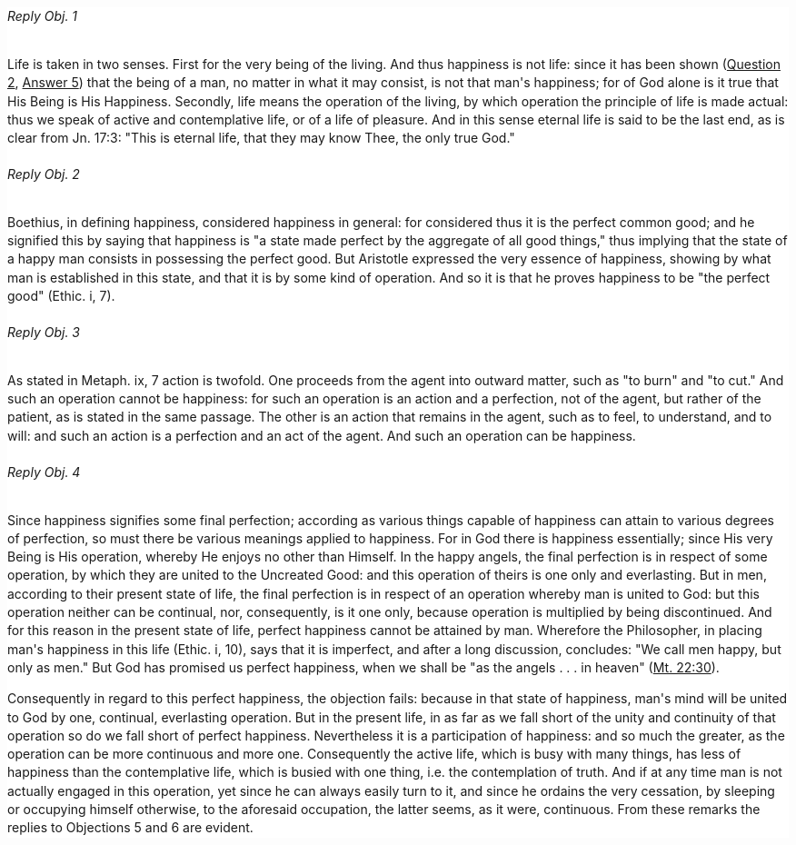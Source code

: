 ###### Reply Obj. 1
Life is taken in two senses. First for the very being of the living. And thus happiness is not life: since it has been shown ([Question 2](02.%20Those%20Things%20in%20Which%20Man's%20Happiness%20Consists.md), [Answer 5](02.%20Those%20Things%20in%20Which%20Man's%20Happiness%20Consists.md#5.%20Whether%20man's%20happiness%20consists%20in%20any%20bodily%20good?%20)) that the being of a man, no matter in what it may consist, is not that man's happiness; for of God alone is it true that His Being is His Happiness. Secondly, life means the operation of the living, by which operation the principle of life is made actual: thus we speak of active and contemplative life, or of a life of pleasure. And in this sense eternal life is said to be the last end, as is clear from Jn. 17:3: "This is eternal life, that they may know Thee, the only true God."  

###### Reply Obj. 2
Boethius, in defining happiness, considered happiness in general: for considered thus it is the perfect common good; and he signified this by saying that happiness is "a state made perfect by the aggregate of all good things," thus implying that the state of a happy man consists in possessing the perfect good. But Aristotle expressed the very essence of happiness, showing by what man is established in this state, and that it is by some kind of operation. And so it is that he proves happiness to be "the perfect good" (Ethic. i, 7).  

###### Reply Obj. 3
As stated in Metaph. ix, 7 action is twofold. One proceeds from the agent into outward matter, such as "to burn" and "to cut." And such an operation cannot be happiness: for such an operation is an action and a perfection, not of the agent, but rather of the patient, as is stated in the same passage. The other is an action that remains in the agent, such as to feel, to understand, and to will: and such an action is a perfection and an act of the agent. And such an operation can be happiness.  

###### Reply Obj. 4
Since happiness signifies some final perfection; according as various things capable of happiness can attain to various degrees of perfection, so must there be various meanings applied to happiness. For in God there is happiness essentially; since His very Being is His operation, whereby He enjoys no other than Himself. In the happy angels, the final perfection is in respect of some operation, by which they are united to the Uncreated Good: and this operation of theirs is one only and everlasting. But in men, according to their present state of life, the final perfection is in respect of an operation whereby man is united to God: but this operation neither can be continual, nor, consequently, is it one only, because operation is multiplied by being discontinued. And for this reason in the present state of life, perfect happiness cannot be attained by man. Wherefore the Philosopher, in placing man's happiness in this life (Ethic. i, 10), says that it is imperfect, and after a long discussion, concludes: "We call men happy, but only as men." But God has promised us perfect happiness, when we shall be "as the angels . . . in heaven" ([Mt. 22:30](http://bible.gospelcom.net/bible?Mt++22:30)).  

Consequently in regard to this perfect happiness, the objection fails: because in that state of happiness, man's mind will be united to God by one, continual, everlasting operation. But in the present life, in as far as we fall short of the unity and continuity of that operation so do we fall short of perfect happiness. Nevertheless it is a participation of happiness: and so much the greater, as the operation can be more continuous and more one. Consequently the active life, which is busy with many things, has less of happiness than the contemplative life, which is busied with one thing, i.e. the contemplation of truth. And if at any time man is not actually engaged in this operation, yet since he can always easily turn to it, and since he ordains the very cessation, by sleeping or occupying himself otherwise, to the aforesaid occupation, the latter seems, as it were, continuous. From these remarks the replies to Objections 5 and 6 are evident.  
